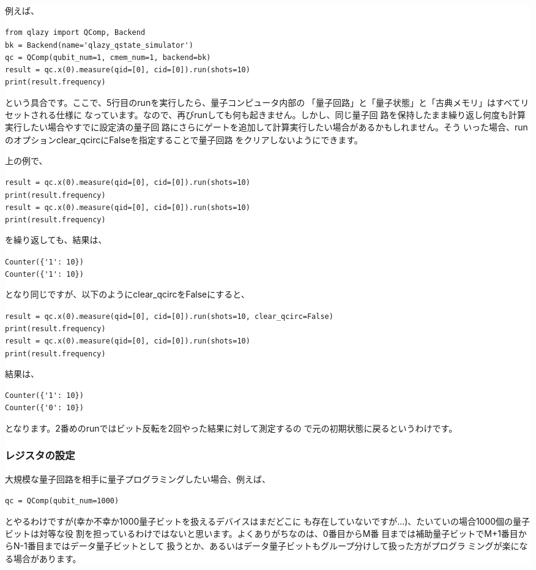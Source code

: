 例えば、

    from qlazy import QComp, Backend
	bk = Backend(name='qlazy_qstate_simulator')
	qc = QComp(qubit_num=1, cmem_num=1, backend=bk)
    result = qc.x(0).measure(qid=[0], cid=[0]).run(shots=10)
    print(result.frequency)

という具合です。ここで、5行目のrunを実行したら、量子コンピュータ内部の
「量子回路」と「量子状態」と「古典メモリ」はすべてリセットされる仕様に
なっています。なので、再びrunしても何も起きません。しかし、同じ量子回
路を保持したまま繰り返し何度も計算実行したい場合やすでに設定済の量子回
路にさらにゲートを追加して計算実行したい場合があるかもしれません。そう
いった場合、runのオプションclear_qcircにFalseを指定することで量子回路
をクリアしないようにできます。

上の例で、

    result = qc.x(0).measure(qid=[0], cid=[0]).run(shots=10)
    print(result.frequency)
    result = qc.x(0).measure(qid=[0], cid=[0]).run(shots=10)
    print(result.frequency)

を繰り返しても、結果は、

    Counter({'1': 10})
    Counter({'1': 10})

となり同じですが、以下のようにclear_qcircをFalseにすると、

    result = qc.x(0).measure(qid=[0], cid=[0]).run(shots=10, clear_qcirc=False)
    print(result.frequency)
    result = qc.x(0).measure(qid=[0], cid=[0]).run(shots=10)
    print(result.frequency)


結果は、

    Counter({'1': 10})
    Counter({'0': 10})

となります。2番めのrunではビット反転を2回やった結果に対して測定するの
で元の初期状態に戻るというわけです。


### レジスタの設定

大規模な量子回路を相手に量子プログラミングしたい場合、例えば、

    qc = QComp(qubit_num=1000)

とやるわけですが(幸か不幸か1000量子ビットを扱えるデバイスはまだどこに
も存在していないですが...)、たいていの場合1000個の量子ビットは対等な役
割を担っているわけではないと思います。よくありがちなのは、0番目からM番
目までは補助量子ビットでM+1番目からN-1番目まではデータ量子ビットとして
扱うとか、あるいはデータ量子ビットもグループ分けして扱った方がプログラ
ミングが楽になる場合があります。
